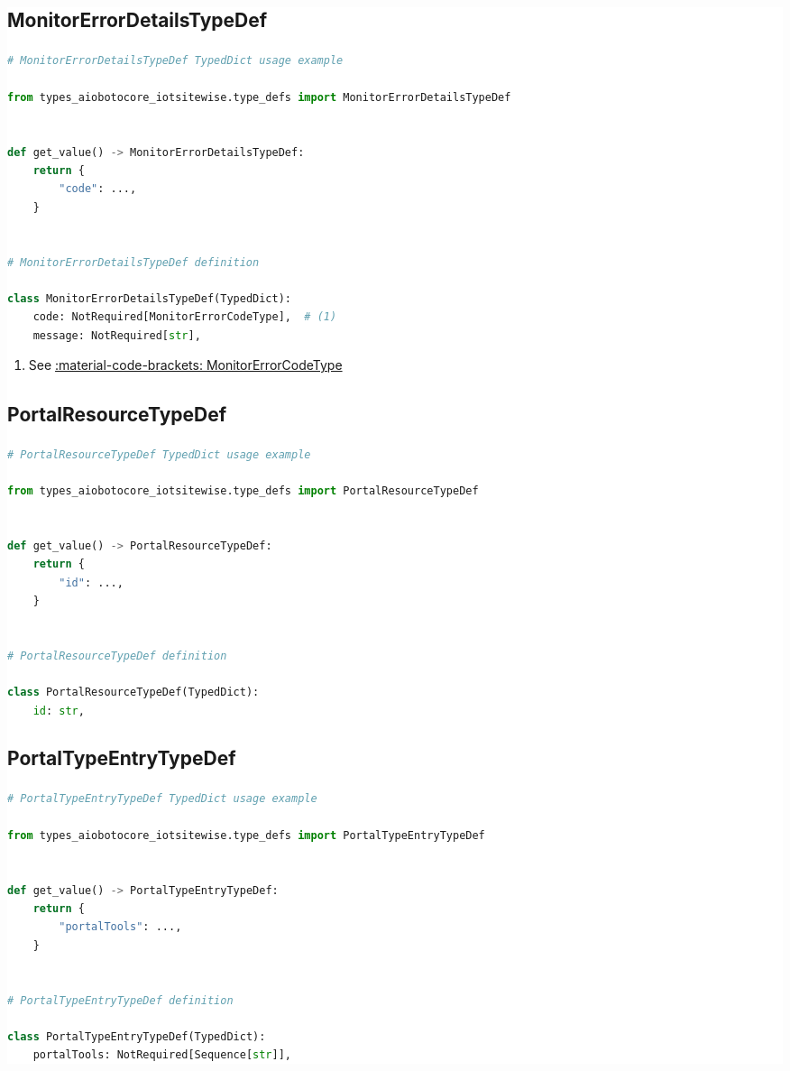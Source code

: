 ## MonitorErrorDetailsTypeDef

```python
# MonitorErrorDetailsTypeDef TypedDict usage example

from types_aiobotocore_iotsitewise.type_defs import MonitorErrorDetailsTypeDef


def get_value() -> MonitorErrorDetailsTypeDef:
    return {
        "code": ...,
    }


# MonitorErrorDetailsTypeDef definition

class MonitorErrorDetailsTypeDef(TypedDict):
    code: NotRequired[MonitorErrorCodeType],  # (1)
    message: NotRequired[str],
```

1. See [:material-code-brackets: MonitorErrorCodeType](./literals.md#monitorerrorcodetype) 
## PortalResourceTypeDef

```python
# PortalResourceTypeDef TypedDict usage example

from types_aiobotocore_iotsitewise.type_defs import PortalResourceTypeDef


def get_value() -> PortalResourceTypeDef:
    return {
        "id": ...,
    }


# PortalResourceTypeDef definition

class PortalResourceTypeDef(TypedDict):
    id: str,
```

## PortalTypeEntryTypeDef

```python
# PortalTypeEntryTypeDef TypedDict usage example

from types_aiobotocore_iotsitewise.type_defs import PortalTypeEntryTypeDef


def get_value() -> PortalTypeEntryTypeDef:
    return {
        "portalTools": ...,
    }


# PortalTypeEntryTypeDef definition

class PortalTypeEntryTypeDef(TypedDict):
    portalTools: NotRequired[Sequence[str]],
```

